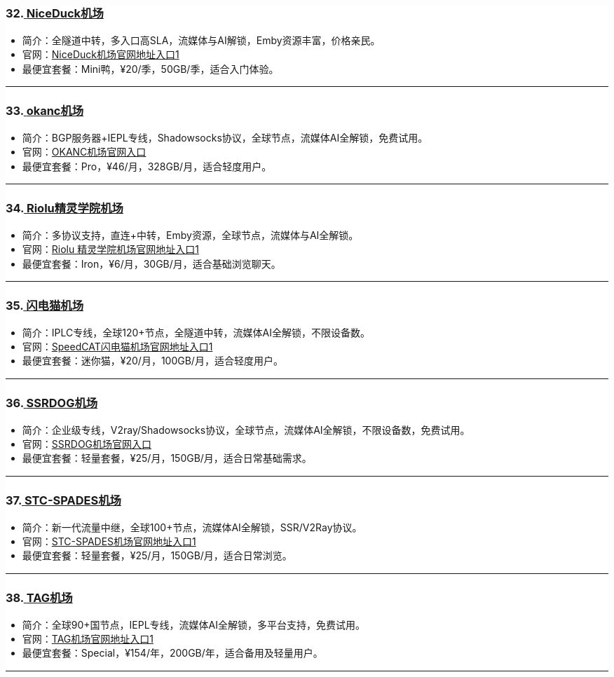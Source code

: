 
### 32.[ **NiceDuck机场**](https://luke8659.github.io/p/niceduck) 
- 简介：全隧道中转，多入口高SLA，流媒体与AI解锁，Emby资源丰富，价格亲民。
- 官网：[NiceDuck机场官网地址入口1](https://my.niceduck.io/register?code=2OK5wgTy)
- 最便宜套餐：Mini鸭，¥20/季，50GB/季，适合入门体验。

---

### 33.[ **okanc机场**](https://luke8659.github.io/p/okanc) 
- 简介：BGP服务器+IEPL专线，Shadowsocks协议，全球节点，流媒体AI全解锁，免费试用。
- 官网：[OKANC机场官网入口](https://www.okanc.com/index.php#/register?code=HBn1Qqbu)
- 最便宜套餐：Pro，¥46/月，328GB/月，适合轻度用户。

---

### 34.[ **Riolu精灵学院机场**](https://luke8659.github.io/p/riolu) 
- 简介：多协议支持，直连+中转，Emby资源，全球节点，流媒体与AI全解锁。
- 官网：[Riolu 精灵学院机场官网地址入口1](http://skyorigin.riolu.ooo/register?aff=sneIzyQn)
- 最便宜套餐：Iron，¥6/月，30GB/月，适合基础浏览聊天。

---

### 35.[ **闪电猫机场**](https://luke8659.github.io/p/speedcat) 
- 简介：IPLC专线，全球120+节点，全隧道中转，流媒体AI全解锁，不限设备数。
- 官网：[SpeedCAT闪电猫机场官网地址入口1](https://webinv02.sc-aff.cc/auth/register?code=YUhKNcr1)
- 最便宜套餐：迷你猫，¥20/月，100GB/月，适合轻度用户。

---

### 36.[ **SSRDOG机场**](https://luke8659.github.io/p/ssrdog) 
- 简介：企业级专线，V2ray/Shadowsocks协议，全球节点，流媒体AI全解锁，不限设备数，免费试用。
- 官网：[SSRDOG机场官网入口](https://st1.hosbb.com/#/register?code=31DCQavI)
- 最便宜套餐：轻量套餐，¥25/月，150GB/月，适合日常基础需求。

---

### 37.[ **STC-SPADES机场**](https://luke8659.github.io/p/stc-spades) 
- 简介：新一代流量中继，全球100+节点，流媒体AI全解锁，SSR/V2Ray协议。
- 官网：[STC-SPADES机场官网地址入口1](http://ac333.stc-spadesdn.com/auth/register?code=ExRG)
- 最便宜套餐：轻量套餐，¥25/月，150GB/月，适合日常浏览。

---

### 38.[ **TAG机场**](https://luke8659.github.io/p/tag) 
- 简介：全球90+国节点，IEPL专线，流媒体AI全解锁，多平台支持，免费试用。
- 官网：[TAG机场官网地址入口1](https://569078.dedicated-afflink.com/#/auth/AA7Li6yu)
- 最便宜套餐：Special，¥154/年，200GB/年，适合备用及轻量用户。

---